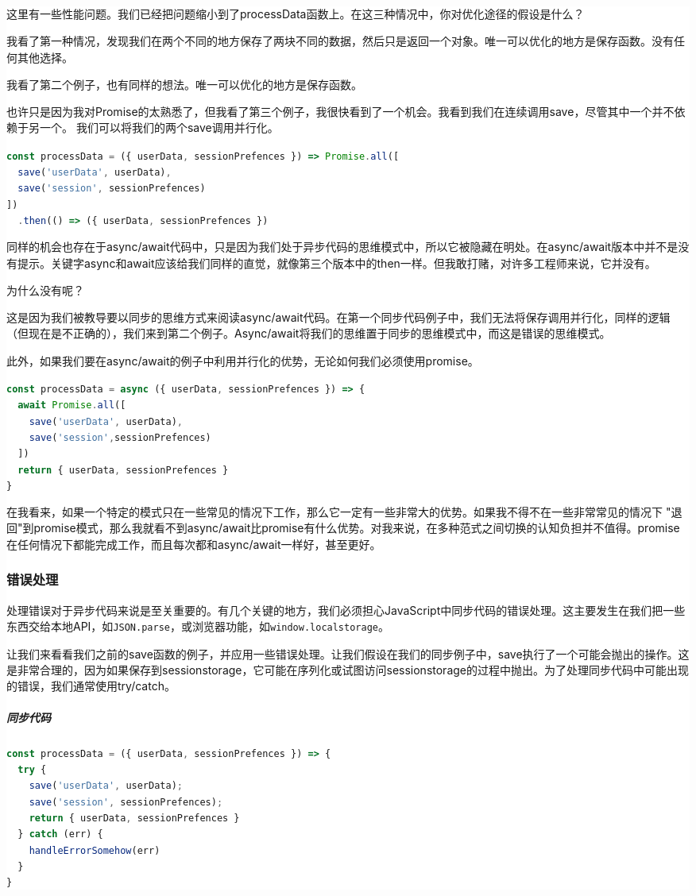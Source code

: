

这里有一些性能问题。我们已经把问题缩小到了processData函数上。在这三种情况中，你对优化途径的假设是什么？

我看了第一种情况，发现我们在两个不同的地方保存了两块不同的数据，然后只是返回一个对象。唯一可以优化的地方是保存函数。没有任何其他选择。

我看了第二个例子，也有同样的想法。唯一可以优化的地方是保存函数。

也许只是因为我对Promise的太熟悉了，但我看了第三个例子，我很快看到了一个机会。我看到我们在连续调用save，尽管其中一个并不依赖于另一个。 我们可以将我们的两个save调用并行化。

``````javascript
const processData = ({ userData, sessionPrefences }) => Promise.all([
  save('userData', userData),
  save('session', sessionPrefences)
])
  .then(() => ({ userData, sessionPrefences })
``````

同样的机会也存在于async/await代码中，只是因为我们处于异步代码的思维模式中，所以它被隐藏在明处。在async/await版本中并不是没有提示。关键字async和await应该给我们同样的直觉，就像第三个版本中的then一样。但我敢打赌，对许多工程师来说，它并没有。

为什么没有呢？

这是因为我们被教导要以同步的思维方式来阅读async/await代码。在第一个同步代码例子中，我们无法将保存调用并行化，同样的逻辑（但现在是不正确的），我们来到第二个例子。Async/await将我们的思维置于同步的思维模式中，而这是错误的思维模式。

此外，如果我们要在async/await的例子中利用并行化的优势，无论如何我们必须使用promise。

``````javascript
const processData = async ({ userData, sessionPrefences }) => {
  await Promise.all([
    save('userData', userData), 
    save('session',sessionPrefences)
  ])
  return { userData, sessionPrefences }
}
``````

在我看来，如果一个特定的模式只在一些常见的情况下工作，那么它一定有一些非常大的优势。如果我不得不在一些非常常见的情况下 "退回"到promise模式，那么我就看不到async/await比promise有什么优势。对我来说，在多种范式之间切换的认知负担并不值得。promise在任何情况下都能完成工作，而且每次都和async/await一样好，甚至更好。



### 错误处理

处理错误对于异步代码来说是至关重要的。有几个关键的地方，我们必须担心JavaScript中同步代码的错误处理。这主要发生在我们把一些东西交给本地API，如`JSON.parse`，或浏览器功能，如`window.localstorage`。

让我们来看看我们之前的save函数的例子，并应用一些错误处理。让我们假设在我们的同步例子中，save执行了一个可能会抛出的操作。这是非常合理的，因为如果保存到sessionstorage，它可能在序列化或试图访问sessionstorage的过程中抛出。为了处理同步代码中可能出现的错误，我们通常使用try/catch。

##### 同步代码

``````javascript
const processData = ({ userData, sessionPrefences }) => {
  try {
    save('userData', userData);
    save('session', sessionPrefences);
    return { userData, sessionPrefences }
  } catch (err) {
    handleErrorSomehow(err)
  }
}
``````
